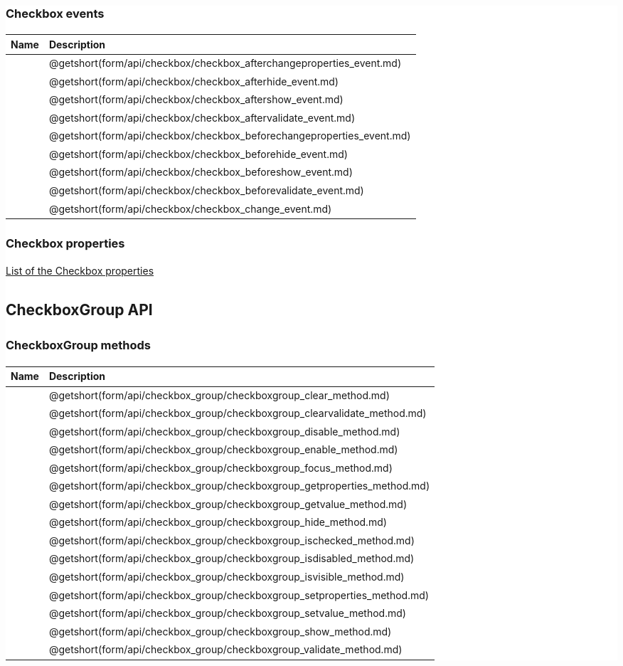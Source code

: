 
### Checkbox events

| Name                                                           | Description                                                           |
| :------------------------------------------------------------- | :-------------------------------------------------------------------- |
| [](form/api/checkbox/checkbox_afterchangeproperties_event.md)  | @getshort(form/api/checkbox/checkbox_afterchangeproperties_event.md)  |
| [](form/api/checkbox/checkbox_afterhide_event.md)              | @getshort(form/api/checkbox/checkbox_afterhide_event.md)              |
| [](form/api/checkbox/checkbox_aftershow_event.md)              | @getshort(form/api/checkbox/checkbox_aftershow_event.md)              |
| [](form/api/checkbox/checkbox_aftervalidate_event.md)          | @getshort(form/api/checkbox/checkbox_aftervalidate_event.md)          |
| [](form/api/checkbox/checkbox_beforechangeproperties_event.md) | @getshort(form/api/checkbox/checkbox_beforechangeproperties_event.md) |
| [](form/api/checkbox/checkbox_beforehide_event.md)             | @getshort(form/api/checkbox/checkbox_beforehide_event.md)             |
| [](form/api/checkbox/checkbox_beforeshow_event.md)             | @getshort(form/api/checkbox/checkbox_beforeshow_event.md)             |
| [](form/api/checkbox/checkbox_beforevalidate_event.md)         | @getshort(form/api/checkbox/checkbox_beforevalidate_event.md)         |
| [](form/api/checkbox/checkbox_change_event.md)                 | @getshort(form/api/checkbox/checkbox_change_event.md)                 |

### Checkbox properties

[List of the Checkbox properties](form/api/checkbox/api_checkbox_properties.md)

## CheckboxGroup API

### CheckboxGroup methods

| Name                                                              | Description                                                              |
| :---------------------------------------------------------------- | :----------------------------------------------------------------------- |
| [](form/api/checkbox_group/checkboxgroup_clear_method.md)         | @getshort(form/api/checkbox_group/checkboxgroup_clear_method.md)         |
| [](form/api/checkbox_group/checkboxgroup_clearvalidate_method.md) | @getshort(form/api/checkbox_group/checkboxgroup_clearvalidate_method.md) |
| [](form/api/checkbox_group/checkboxgroup_disable_method.md)       | @getshort(form/api/checkbox_group/checkboxgroup_disable_method.md)       |
| [](form/api/checkbox_group/checkboxgroup_enable_method.md)        | @getshort(form/api/checkbox_group/checkboxgroup_enable_method.md)        |
| [](form/api/checkbox_group/checkboxgroup_focus_method.md)         | @getshort(form/api/checkbox_group/checkboxgroup_focus_method.md)         |
| [](form/api/checkbox_group/checkboxgroup_getproperties_method.md) | @getshort(form/api/checkbox_group/checkboxgroup_getproperties_method.md) |
| [](form/api/checkbox_group/checkboxgroup_getvalue_method.md)      | @getshort(form/api/checkbox_group/checkboxgroup_getvalue_method.md)      |
| [](form/api/checkbox_group/checkboxgroup_hide_method.md)          | @getshort(form/api/checkbox_group/checkboxgroup_hide_method.md)          |
| [](form/api/checkbox_group/checkboxgroup_ischecked_method.md)     | @getshort(form/api/checkbox_group/checkboxgroup_ischecked_method.md)     |
| [](form/api/checkbox_group/checkboxgroup_isdisabled_method.md)    | @getshort(form/api/checkbox_group/checkboxgroup_isdisabled_method.md)    |
| [](form/api/checkbox_group/checkboxgroup_isvisible_method.md)     | @getshort(form/api/checkbox_group/checkboxgroup_isvisible_method.md)     |
| [](form/api/checkbox_group/checkboxgroup_setproperties_method.md) | @getshort(form/api/checkbox_group/checkboxgroup_setproperties_method.md) |
| [](form/api/checkbox_group/checkboxgroup_setvalue_method.md)      | @getshort(form/api/checkbox_group/checkboxgroup_setvalue_method.md)      |
| [](form/api/checkbox_group/checkboxgroup_show_method.md)          | @getshort(form/api/checkbox_group/checkboxgroup_show_method.md)          |
| [](form/api/checkbox_group/checkboxgroup_validate_method.md)      | @getshort(form/api/checkbox_group/checkboxgroup_validate_method.md)      |
